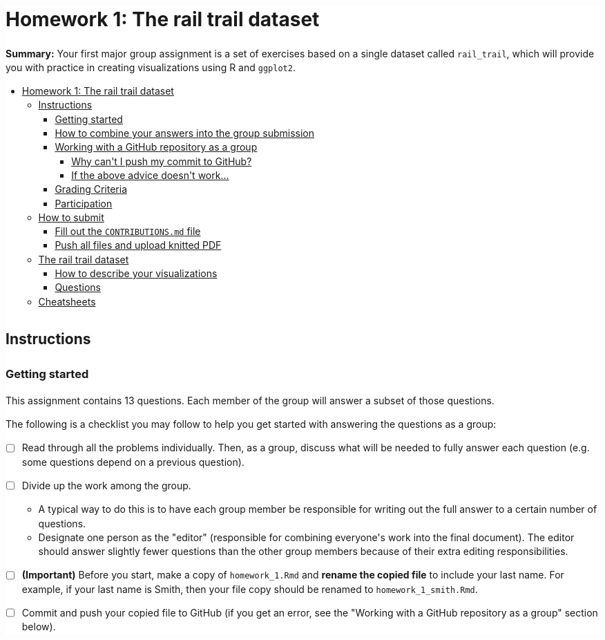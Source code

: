 # Homework 1: The rail trail dataset

**Summary:** Your first major group assignment is a set of exercises based on a single dataset called `rail_trail`, which will provide you with practice in creating visualizations using R and `ggplot2`.

- [Homework 1: The rail trail dataset](#homework-1-the-rail-trail-dataset)
  - [Instructions](#instructions)
    - [Getting started](#getting-started)
    - [How to combine your answers into the group submission](#how-to-combine-your-answers-into-the-group-submission)
    - [Working with a GitHub repository as a group](#working-with-a-github-repository-as-a-group)
      - [Why can't I push my commit to GitHub?](#why-cant-i-push-my-commit-to-github)
      - [If the above advice doesn't work...](#if-the-above-advice-doesnt-work)
    - [Grading Criteria](#grading-criteria)
    - [Participation](#participation)
  - [How to submit](#how-to-submit)
    - [Fill out the `CONTRIBUTIONS.md` file](#fill-out-the-contributionsmd-file)
    - [Push all files and upload knitted PDF](#push-all-files-and-upload-knitted-pdf)
  - [The rail trail dataset](#the-rail-trail-dataset)
    - [How to describe your visualizations](#how-to-describe-your-visualizations)
    - [Questions](#questions)
  - [Cheatsheets](#cheatsheets)

## Instructions

### Getting started

This assignment contains 13 questions. Each member of the group will answer a subset of those questions.

The following is a checklist you may follow to help you get started with answering the questions as a group:

* [ ] Read through all the problems individually.
    Then, as a group, discuss what will be needed to fully answer each question (e.g. some questions depend on a previous question).

* [ ] Divide up the work among the group.
  * A typical way to do this is to have each group member be responsible for writing out the full answer to a certain number of questions.
  * Designate one person as the "editor" (responsible for combining everyone's work into the final document). The editor should answer slightly fewer questions than the other group members because of their extra editing responsibilities.

* [ ] **(Important)** Before you start, make a copy of `homework_1.Rmd` and **rename the copied file** to include your last name.
    For example, if your last name is Smith, then your file copy should be renamed to `homework_1_smith.Rmd`.

* [ ] Commit and push your copied file to GitHub (if you get an error, see the "Working with a GitHub repository as a group" section below).


[ggplot2-cheatsheet]:   https://github.com/rstudio/cheatsheets/raw/master/data-visualization-2.1.pdf
[rstudio-cheatsheet]:   https://github.com/rstudio/cheatsheets/raw/master/rstudio-ide.pdf
[rmarkdown-reference]:  https://www.rstudio.com/wp-content/uploads/2015/03/rmarkdown-reference.pdf
[rmarkdown-cheatsheet]: https://github.com/rstudio/cheatsheets/raw/master/rmarkdown-2.0.pdf
[rail-trail-wiki]:                      https://wikipedia.org/wiki/Rail_trail
[examining-numerical-data]:             https://drive.google.com/file/d/1KiY4qavGUf3gMQF5rg1cR5HzmaI9i0dQ
[describing-univariate-bivariate-data]: http://book.cds101.com/describing-numerical-data.html